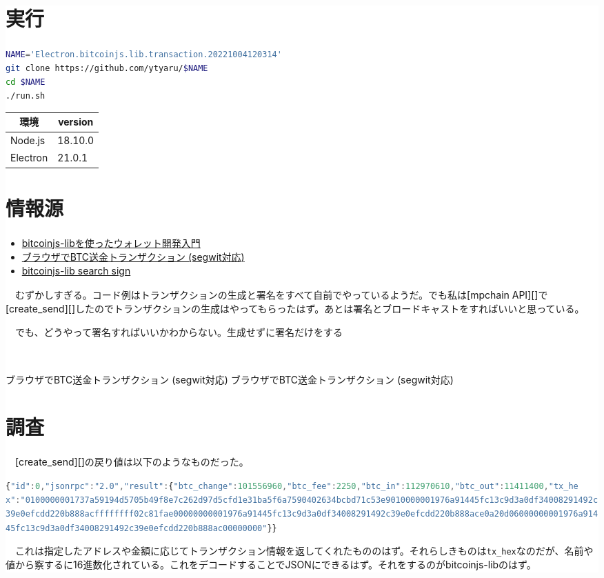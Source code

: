 [リポジトリ]:https://github.com/ytyaru/Electron.bitcoinjs.lib.transaction.20221004120314
[eye-catch.png]:eye-catch.png

# 実行

```sh
NAME='Electron.bitcoinjs.lib.transaction.20221004120314'
git clone https://github.com/ytyaru/$NAME
cd $NAME
./run.sh
```

環境|version
----|-------
Node.js|18.10.0
Electron|21.0.1

# 情報源

* [bitcoinjs-libを使ったウォレット開発入門][]
* [ブラウザでBTC送金トランザクション (segwit対応)][]
* [bitcoinjs-lib search sign][]

[bitcoinjs-libを使ったウォレット開発入門]:https://qiita.com/shu-kob/items/380e26eaee025edd6fcb
[ブラウザでBTC送金トランザクション (segwit対応)]:https://memo.appri.me/programming/btc-tx-on-browser#%E3%83%96%E3%83%A9%E3%82%A6%E3%82%B6%E3%81%A7BTC%E9%80%81%E9%87%91%E3%83%88%E3%83%A9%E3%83%B3%E3%82%B6%E3%82%AF%E3%82%B7%E3%83%A7%E3%83%B3_segwit%E5%AF%BE%E5%BF%9C
[bitcoinjs-lib search sign]:https://github.com/bitcoinjs/bitcoinjs-lib/search?q=sign

　むずかしすぎる。コード例はトランザクションの生成と署名をすべて自前でやっているようだ。でも私は[mpchain API][]で[create_send][]したのでトランザクションの生成はやってもらったはず。あとは署名とブロードキャストをすればいいと思っている。

　でも、どうやって署名すればいいかわからない。生成せずに署名だけをする

　





ブラウザでBTC送金トランザクション (segwit対応)
ブラウザでBTC送金トランザクション (segwit対応)

# 調査

　[create_send][]の戻り値は以下のようなものだった。

```javascript
{"id":0,"jsonrpc":"2.0","result":{"btc_change":101556960,"btc_fee":2250,"btc_in":112970610,"btc_out":11411400,"tx_hex":"0100000001737a59194d5705b49f8e7c262d97d5cfd1e31ba5f6a7590402634bcbd71c53e9010000001976a91445fc13c9d3a0df34008291492c39e0efcdd220b888acffffffff02c81fae00000000001976a91445fc13c9d3a0df34008291492c39e0efcdd220b888ace0a20d06000000001976a91445fc13c9d3a0df34008291492c39e0efcdd220b888ac00000000"}}
```

　これは指定したアドレスや金額に応じてトランザクション情報を返してくれたもののはず。それらしきものは`tx_hex`なのだが、名前や値から察するに16進数化されている。これをデコードすることでJSONにできるはず。それをするのがbitcoinjs-libのはず。
